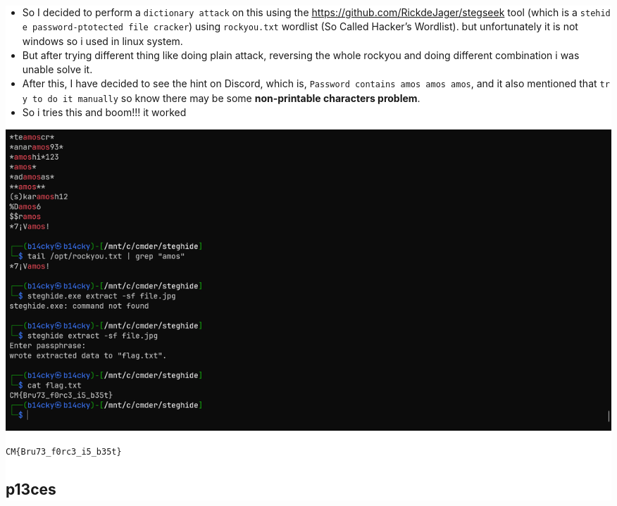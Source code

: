 - So I decided to perform a `dictionary attack` on this using the https://github.com/RickdeJager/stegseek tool (which is a `stehide password-ptotected file cracker`) using `rockyou.txt` wordlist (So Called Hacker’s Wordlist). but unfortunately it is not windows so i used in linux system.
- But after trying different thing like doing plain attack, reversing the whole rockyou and doing different combination i was unable solve it.
- After this, I have decided to see the hint on Discord, which is, `Password contains amos amos amos`, and it also mentioned that `try to do it manually` so know there may be some **non-printable characters problem**.
- So i tries this and boom!!! it worked

![image.png](images/Steg/Incidents_in_Disguise/image2.png)

```bash
CM{Bru73_f0rc3_i5_b35t}
```

## p13ces
